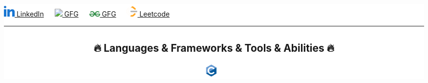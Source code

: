 <a  href="https://linkedin.com/in/abhishekkumar0711"  title="LinkedIn Profile"><img  width="22"  src="./images/linked.png"> LinkedIn</a>
&emsp;
<a  href="https://www.naukri.com/code360/profile/Abhishek_0711"  title="Code360 Profile"><img  width="22"  src="./images/cn.png"> GFG</a>
&emsp;
<a  href="https://auth.geeksforgeeks.org/user/abhisheklenovo2001"  title="GFG Profile"><img  width="22"  src="./images/geeks-for-geeks.png"> GFG</a>
&emsp;
<a  href="https://leetcode.com/Abhishek07112003/"  title="LeetCode Profile"><img  width="22"  src="./images/leet-code.png"> Leetcode</a>
</h5>
<hr>
<h2 align="center">🔥 Languages & Frameworks & Tools & Abilities 🔥</h2>
<p align="center">
<img title = "C" src="./images/c.png" alt="c"  height="25"/>
&ensp;